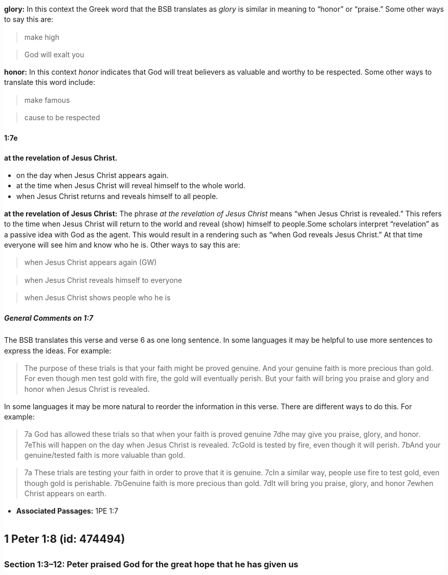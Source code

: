 **glory:** In this context the Greek word that the BSB translates as *glory* is similar in meaning to “honor” or “praise.” Some other ways to say this are:

> make high

> God will exalt you

**honor:** In this context *honor* indicates that God will treat believers as valuable and worthy to be respected. Some other ways to translate this word include:

> make famous

> cause to be respected

#### 1:7e

**at the revelation of Jesus Christ.**

* on the day when Jesus Christ appears again.
* at the time when Jesus Christ will reveal himself to the whole world.
* when Jesus Christ returns and reveals himself to all people.

**at the revelation of Jesus Christ:** The phrase *at the revelation of Jesus Christ* means “when Jesus Christ is revealed.” This refers to the time when Jesus Christ will return to the world and reveal (show) himself to people.Some scholars interpret “revelation” as a passive idea with God as the agent. This would result in a rendering such as “when God reveals Jesus Christ.” At that time everyone will see him and know who he is. Other ways to say this are:

> when Jesus Christ appears again (GW)

> when Jesus Christ reveals himself to everyone

> when Jesus Christ shows people who he is

##### **General Comments on 1:7**

The BSB translates this verse and verse 6 as one long sentence. In some languages it may be helpful to use more sentences to express the ideas. For example:

> The purpose of these trials is that your faith might be proved genuine. And your genuine faith is more precious than gold. For even though men test gold with fire, the gold will eventually perish. But your faith will bring you praise and glory and honor when Jesus Christ is revealed.

In some languages it may be more natural to reorder the information in this verse. There are different ways to do this. For example:

> 7a God has allowed these trials so that when your faith is proved genuine 7dhe may give you praise, glory, and honor. 7eThis will happen on the day when Jesus Christ is revealed. 7cGold is tested by fire, even though it will perish. 7bAnd your genuine/tested faith is more valuable than gold.

> 7a These trials are testing your faith in order to prove that it is genuine. 7cIn a similar way, people use fire to test gold, even though gold is perishable. 7bGenuine faith is more precious than gold. 7dIt will bring you praise, glory, and honor 7ewhen Christ appears on earth.

* **Associated Passages:** 1PE 1:7

## 1 Peter 1:8 (id: 474494)

### Section 1:3–12: Peter praised God for the great hope that he has given us
